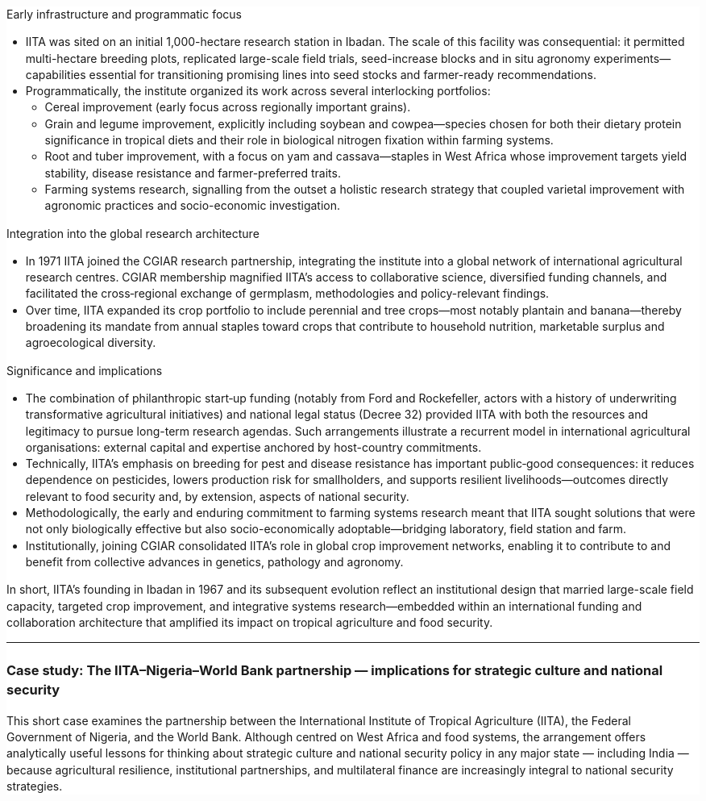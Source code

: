 Early infrastructure and programmatic focus
- IITA was sited on an initial 1,000-hectare research station in Ibadan. The scale of this facility was consequential: it permitted multi-hectare breeding plots, replicated large-scale field trials, seed-increase blocks and in situ agronomy experiments—capabilities essential for transitioning promising lines into seed stocks and farmer-ready recommendations.
- Programmatically, the institute organized its work across several interlocking portfolios:
  - Cereal improvement (early focus across regionally important grains).
  - Grain and legume improvement, explicitly including soybean and cowpea—species chosen for both their dietary protein significance in tropical diets and their role in biological nitrogen fixation within farming systems.
  - Root and tuber improvement, with a focus on yam and cassava—staples in West Africa whose improvement targets yield stability, disease resistance and farmer-preferred traits.
  - Farming systems research, signalling from the outset a holistic research strategy that coupled varietal improvement with agronomic practices and socio-economic investigation.

Integration into the global research architecture
- In 1971 IITA joined the CGIAR research partnership, integrating the institute into a global network of international agricultural research centres. CGIAR membership magnified IITA’s access to collaborative science, diversified funding channels, and facilitated the cross‑regional exchange of germplasm, methodologies and policy-relevant findings.
- Over time, IITA expanded its crop portfolio to include perennial and tree crops—most notably plantain and banana—thereby broadening its mandate from annual staples toward crops that contribute to household nutrition, marketable surplus and agroecological diversity.

Significance and implications
- The combination of philanthropic start‑up funding (notably from Ford and Rockefeller, actors with a history of underwriting transformative agricultural initiatives) and national legal status (Decree 32) provided IITA with both the resources and legitimacy to pursue long-term research agendas. Such arrangements illustrate a recurrent model in international agricultural organisations: external capital and expertise anchored by host-country commitments.
- Technically, IITA’s emphasis on breeding for pest and disease resistance has important public‑good consequences: it reduces dependence on pesticides, lowers production risk for smallholders, and supports resilient livelihoods—outcomes directly relevant to food security and, by extension, aspects of national security.
- Methodologically, the early and enduring commitment to farming systems research meant that IITA sought solutions that were not only biologically effective but also socio-economically adoptable—bridging laboratory, field station and farm.
- Institutionally, joining CGIAR consolidated IITA’s role in global crop improvement networks, enabling it to contribute to and benefit from collective advances in genetics, pathology and agronomy.

In short, IITA’s founding in Ibadan in 1967 and its subsequent evolution reflect an institutional design that married large-scale field capacity, targeted crop improvement, and integrative systems research—embedded within an international funding and collaboration architecture that amplified its impact on tropical agriculture and food security.

---

### Case study: The IITA–Nigeria–World Bank partnership — implications for strategic culture and national security

This short case examines the partnership between the International Institute of Tropical Agriculture (IITA), the Federal Government of Nigeria, and the World Bank. Although centred on West Africa and food systems, the arrangement offers analytically useful lessons for thinking about strategic culture and national security policy in any major state — including India — because agricultural resilience, institutional partnerships, and multilateral finance are increasingly integral to national security strategies.
